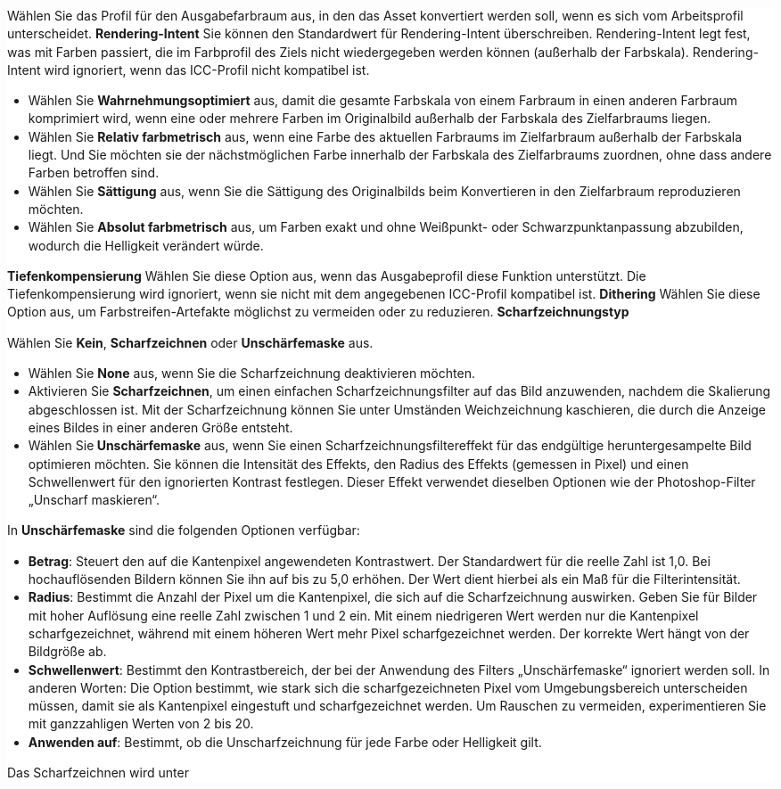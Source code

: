    <td>Wählen Sie das Profil für den Ausgabefarbraum aus, in den das Asset konvertiert werden soll, wenn es sich vom Arbeitsprofil unterscheidet.</td>
  </tr>
  <tr>
   <td><strong>Rendering-Intent</strong></td>
   <td>Sie können den Standardwert für Rendering-Intent überschreiben. Rendering-Intent legt fest, was mit Farben passiert, die im Farbprofil des Ziels nicht wiedergegeben werden können (außerhalb der Farbskala). Rendering-Intent wird ignoriert, wenn das ICC-Profil nicht kompatibel ist.
    <ul>
     <li>Wählen Sie <strong>Wahrnehmungsoptimiert</strong> aus, damit die gesamte Farbskala von einem Farbraum in einen anderen Farbraum komprimiert wird, wenn eine oder mehrere Farben im Originalbild außerhalb der Farbskala des Zielfarbraums liegen.</li>
     <li>Wählen Sie <strong>Relativ farbmetrisch</strong> aus, wenn eine Farbe des aktuellen Farbraums im Zielfarbraum außerhalb der Farbskala liegt. Und Sie möchten sie der nächstmöglichen Farbe innerhalb der Farbskala des Zielfarbraums zuordnen, ohne dass andere Farben betroffen sind. </li>
     <li>Wählen Sie <strong>Sättigung</strong> aus, wenn Sie die Sättigung des Originalbilds beim Konvertieren in den Zielfarbraum reproduzieren möchten. </li>
     <li>Wählen Sie <strong>Absolut farbmetrisch</strong> aus, um Farben exakt und ohne Weißpunkt- oder Schwarzpunktanpassung abzubilden, wodurch die Helligkeit verändert würde.</li>
    </ul> </td>
  </tr>
  <tr>
   <td><strong>Tiefenkompensierung</strong></td>
   <td>Wählen Sie diese Option aus, wenn das Ausgabeprofil diese Funktion unterstützt. Die Tiefenkompensierung wird ignoriert, wenn sie nicht mit dem angegebenen ICC-Profil kompatibel ist.</td>
  </tr>
  <tr>
   <td><strong>Dithering</strong></td>
   <td>Wählen Sie diese Option aus, um Farbstreifen-Artefakte möglichst zu vermeiden oder zu reduzieren. </td>
  </tr>
  <tr>
   <td><strong>Scharfzeichnungstyp</strong></td>
   <td><p>Wählen Sie <strong>Kein</strong>, <strong>Scharfzeichnen</strong> oder <strong>Unschärfemaske</strong> aus. </p>
    <ul>
     <li>Wählen Sie <strong>None</strong> aus, wenn Sie die Scharfzeichnung deaktivieren möchten.</li>
     <li>Aktivieren Sie <strong>Scharfzeichnen</strong>, um einen einfachen Scharfzeichnungsfilter auf das Bild anzuwenden, nachdem die Skalierung abgeschlossen ist. Mit der Scharfzeichnung können Sie unter Umständen Weichzeichnung kaschieren, die durch die Anzeige eines Bildes in einer anderen Größe entsteht. </li>
     <li>Wählen Sie<strong> Unschärfemaske</strong> aus, wenn Sie einen Scharfzeichnungsfiltereffekt für das endgültige heruntergesampelte Bild optimieren möchten. Sie können die Intensität des Effekts, den Radius des Effekts (gemessen in Pixel) und einen Schwellenwert für den ignorierten Kontrast festlegen. Dieser Effekt verwendet dieselben Optionen wie der Photoshop-Filter „Unscharf maskieren“.</li>
    </ul> <p>In <strong>Unschärfemaske</strong> sind die folgenden Optionen verfügbar:</p>
    <ul>
     <li><strong>Betrag</strong>: Steuert den auf die Kantenpixel angewendeten Kontrastwert. Der Standardwert für die reelle Zahl ist 1,0. Bei hochauflösenden Bildern können Sie ihn auf bis zu 5,0 erhöhen. Der Wert dient hierbei als ein Maß für die Filterintensität.</li>
     <li><strong>Radius</strong>: Bestimmt die Anzahl der Pixel um die Kantenpixel, die sich auf die Scharfzeichnung auswirken. Geben Sie für Bilder mit hoher Auflösung eine reelle Zahl zwischen 1 und 2 ein. Mit einem niedrigeren Wert werden nur die Kantenpixel scharfgezeichnet, während mit einem höheren Wert mehr Pixel scharfgezeichnet werden. Der korrekte Wert hängt von der Bildgröße ab.</li>
     <li><strong>Schwellenwert</strong>: Bestimmt den Kontrastbereich, der bei der Anwendung des Filters „Unschärfemaske“ ignoriert werden soll. In anderen Worten: Die Option bestimmt, wie stark sich die scharfgezeichneten Pixel vom Umgebungsbereich unterscheiden müssen, damit sie als Kantenpixel eingestuft und scharfgezeichnet werden. Um Rauschen zu vermeiden, experimentieren Sie mit ganzzahligen Werten von 2 bis 20. </li>
     <li><strong>Anwenden auf</strong>: Bestimmt, ob die Unscharfzeichnung für jede Farbe oder Helligkeit gilt.</li>
    </ul>
    <div>
      Das Scharfzeichnen wird unter